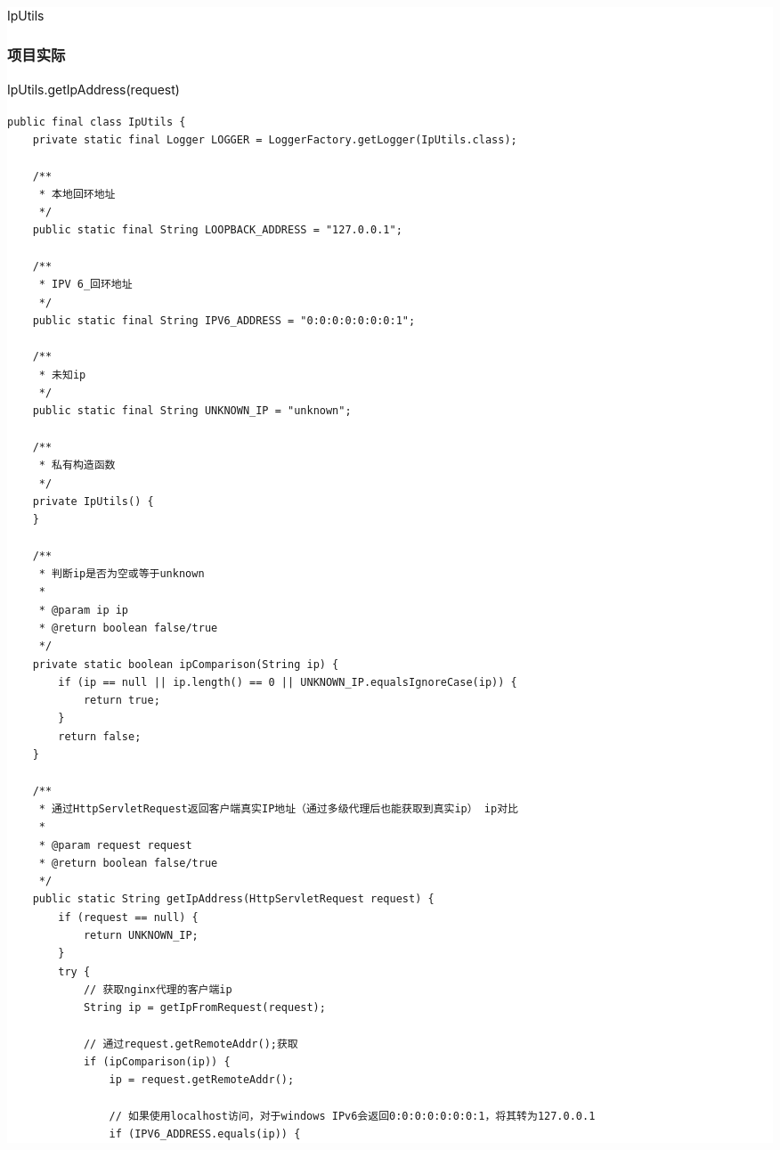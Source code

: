 IpUtils

### 项目实际

IpUtils.getIpAddress(request)

```
public final class IpUtils {
    private static final Logger LOGGER = LoggerFactory.getLogger(IpUtils.class);

    /**
     * 本地回环地址
     */
    public static final String LOOPBACK_ADDRESS = "127.0.0.1";

    /**
     * IPV 6_回环地址
     */
    public static final String IPV6_ADDRESS = "0:0:0:0:0:0:0:1";

    /**
     * 未知ip
     */
    public static final String UNKNOWN_IP = "unknown";

    /**
     * 私有构造函数
     */
    private IpUtils() {
    }

    /**
     * 判断ip是否为空或等于unknown
     *
     * @param ip ip
     * @return boolean false/true
     */
    private static boolean ipComparison(String ip) {
        if (ip == null || ip.length() == 0 || UNKNOWN_IP.equalsIgnoreCase(ip)) {
            return true;
        }
        return false;
    }

    /**
     * 通过HttpServletRequest返回客户端真实IP地址（通过多级代理后也能获取到真实ip） ip对比
     *
     * @param request request
     * @return boolean false/true
     */
    public static String getIpAddress(HttpServletRequest request) {
        if (request == null) {
            return UNKNOWN_IP;
        }
        try {
            // 获取nginx代理的客户端ip
            String ip = getIpFromRequest(request);

            // 通过request.getRemoteAddr();获取
            if (ipComparison(ip)) {
                ip = request.getRemoteAddr();

                // 如果使用localhost访问，对于windows IPv6会返回0:0:0:0:0:0:0:1，将其转为127.0.0.1
                if (IPV6_ADDRESS.equals(ip)) {
```